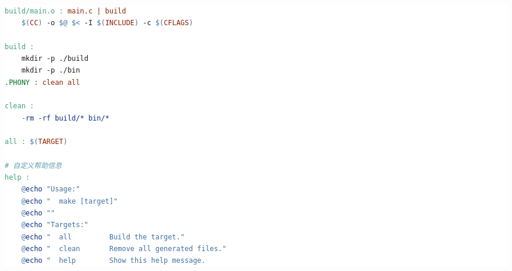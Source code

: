 ```makefile
build/main.o : main.c | build
	$(CC) -o $@ $< -I $(INCLUDE) -c $(CFLAGS)

build :
	mkdir -p ./build
	mkdir -p ./bin                                                                                                                                                                     
.PHONY : clean all

clean : 
	-rm -rf build/* bin/*

all : $(TARGET)

# 自定义帮助信息
help :
	@echo "Usage:"
	@echo "  make [target]"
    @echo ""
	@echo "Targets:"
	@echo "  all         Build the target."
	@echo "  clean       Remove all generated files."
	@echo "  help        Show this help message.
```



